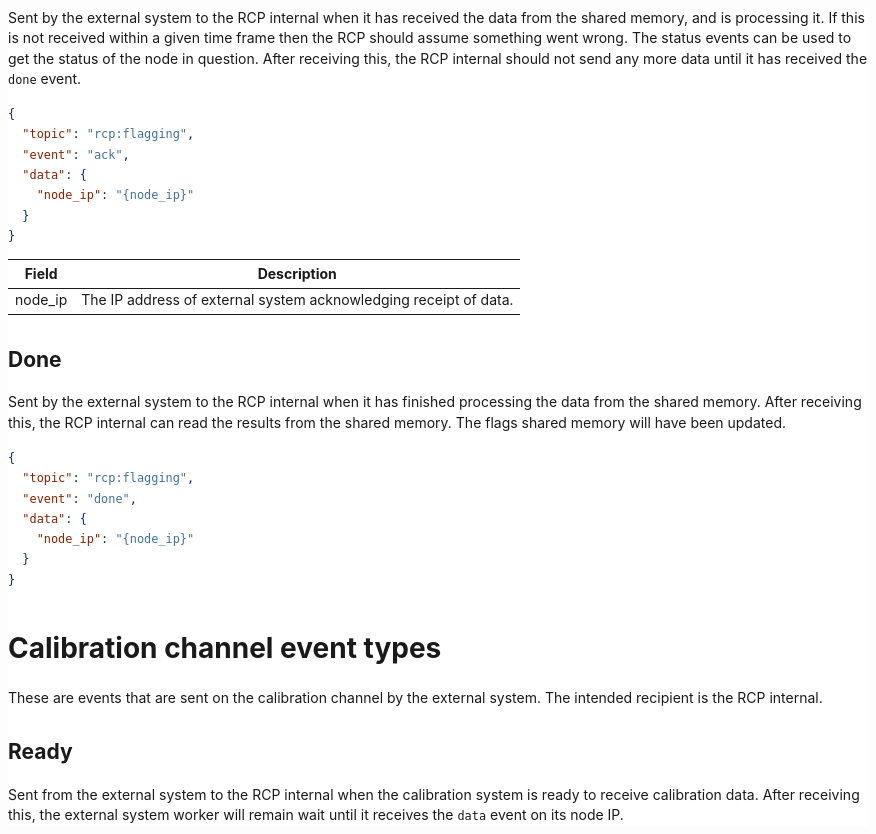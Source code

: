 Sent by the external system to the RCP internal when it has received the data from the shared memory, and is processing
it. If this is not received within a given time frame then the RCP should assume something went wrong. The status events
can be used to get the status of the node in question. After receiving this, the RCP internal should not send any more
data until it has received the `done` event.

```json
{
  "topic": "rcp:flagging",
  "event": "ack",
  "data": {
    "node_ip": "{node_ip}"
  }
}
```

| Field   | Description                                                      |
|---------|------------------------------------------------------------------|
| node_ip | The IP address of external system acknowledging receipt of data. |

## Done

Sent by the external system to the RCP internal when it has finished processing the data from the shared memory. After
receiving this, the RCP internal can read the results from the shared memory. The flags shared memory will have
been updated.

```json
{
  "topic": "rcp:flagging",
  "event": "done",
  "data": {
    "node_ip": "{node_ip}"
  }
}
```

# Calibration channel event types

These are events that are sent on the calibration channel by the external system. The intended recipient is the RCP
internal.

## Ready

Sent from the external system to the RCP internal when the calibration system is ready to receive calibration data.
After receiving this, the external system worker will remain wait until it receives the `data` event on its node IP.

